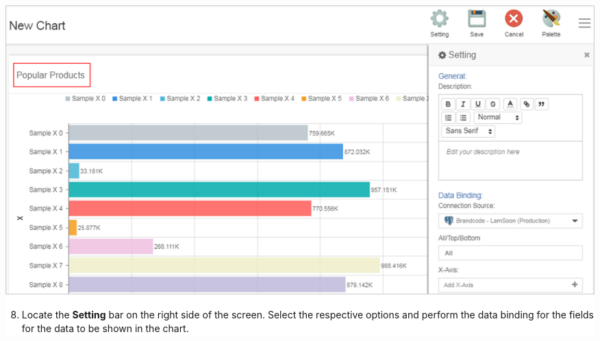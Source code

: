![Edit Chart Name](https://github.com/fx-giant/giant-documentations/blob/master/chatbot/images1/giant_edit_chart-name.png)

8. Locate the **Setting** bar on the right side of the screen. Select the respective options and perform the data binding for the fields for the data to be shown in the chart. 